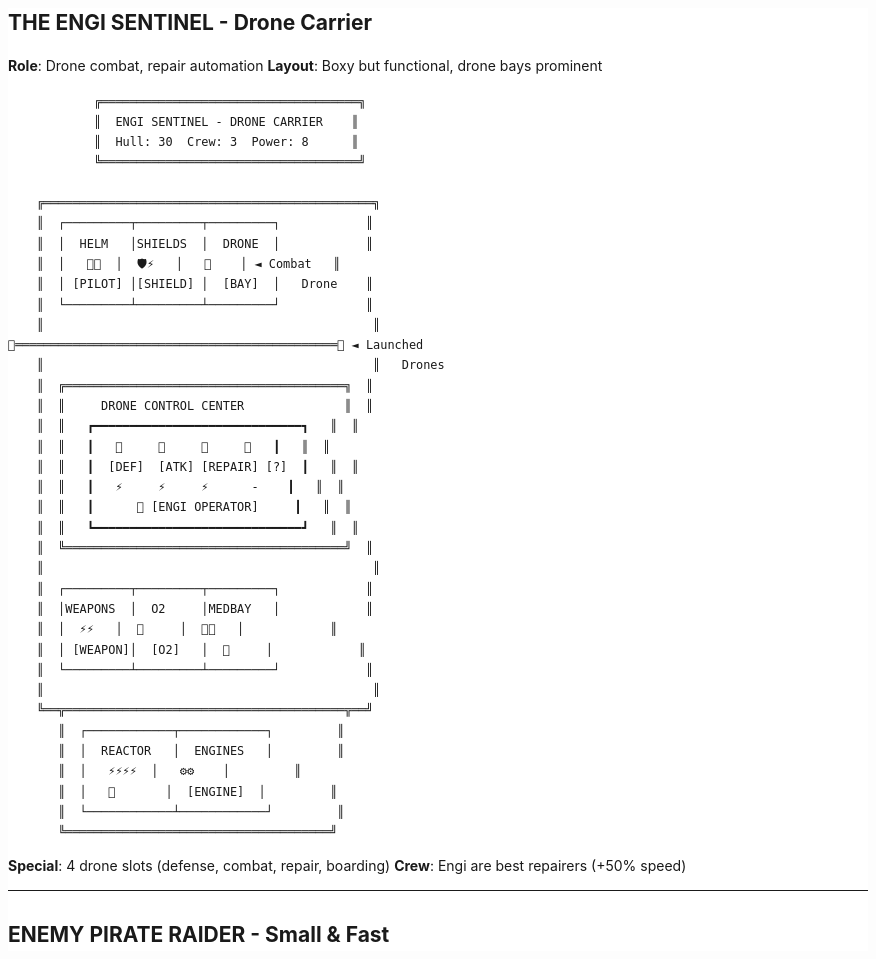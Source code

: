 
## THE ENGI SENTINEL - Drone Carrier

**Role**: Drone combat, repair automation
**Layout**: Boxy but functional, drone bays prominent

```
            ╔════════════════════════════════════╗
            ║  ENGI SENTINEL - DRONE CARRIER    ║
            ║  Hull: 30  Crew: 3  Power: 8      ║
            ╚════════════════════════════════════╝

    ╔══════════════════════════════════════════════╗
    ║  ┌─────────┬─────────┬─────────┐            ║
    ║  │  HELM   │SHIELDS  │  DRONE  │            ║
    ║  │   👤🎯  │  🛡️⚡   │   🤖    │ ◄ Combat   ║
    ║  │ [PILOT] │[SHIELD] │  [BAY]  │   Drone    ║
    ║  └─────────┴─────────┴─────────┘            ║
    ║                                              ║
🤖═════════════════════════════════════════════🤖 ◄ Launched
    ║                                              ║   Drones
    ║  ╔═══════════════════════════════════════╗  ║
    ║  ║     DRONE CONTROL CENTER              ║  ║
    ║  ║   ┏━━━━━━━━━━━━━━━━━━━━━━━━━━━━━┓   ║  ║
    ║  ║   ┃   🤖     🤖     🤖     🤖   ┃   ║  ║
    ║  ║   ┃  [DEF]  [ATK] [REPAIR] [?]  ┃   ║  ║
    ║  ║   ┃   ⚡     ⚡     ⚡      -    ┃   ║  ║
    ║  ║   ┃      👤 [ENGI OPERATOR]     ┃   ║  ║
    ║  ║   ┗━━━━━━━━━━━━━━━━━━━━━━━━━━━━━┛   ║  ║
    ║  ╚═══════════════════════════════════════╝  ║
    ║                                              ║
    ║  ┌─────────┬─────────┬─────────┐            ║
    ║  │WEAPONS  │  O2     │MEDBAY   │            ║
    ║  │  ⚡⚡   │  💨     │  💉💉   │            ║
    ║  │ [WEAPON]│  [O2]   │  👤     │            ║
    ║  └─────────┴─────────┴─────────┘            ║
    ║                                              ║
    ╚══╦═══════════════════════════════════════╦══╝
       ║  ┌────────────┬────────────┐         ║
       ║  │  REACTOR   │  ENGINES   │         ║
       ║  │   ⚡⚡⚡⚡  │   ⚙️⚙️    │         ║
       ║  │   👤       │  [ENGINE]  │         ║
       ║  └────────────┴────────────┘         ║
       ╚═════════════════════════════════════╝
```

**Special**: 4 drone slots (defense, combat, repair, boarding)
**Crew**: Engi are best repairers (+50% speed)

---

## ENEMY PIRATE RAIDER - Small & Fast

